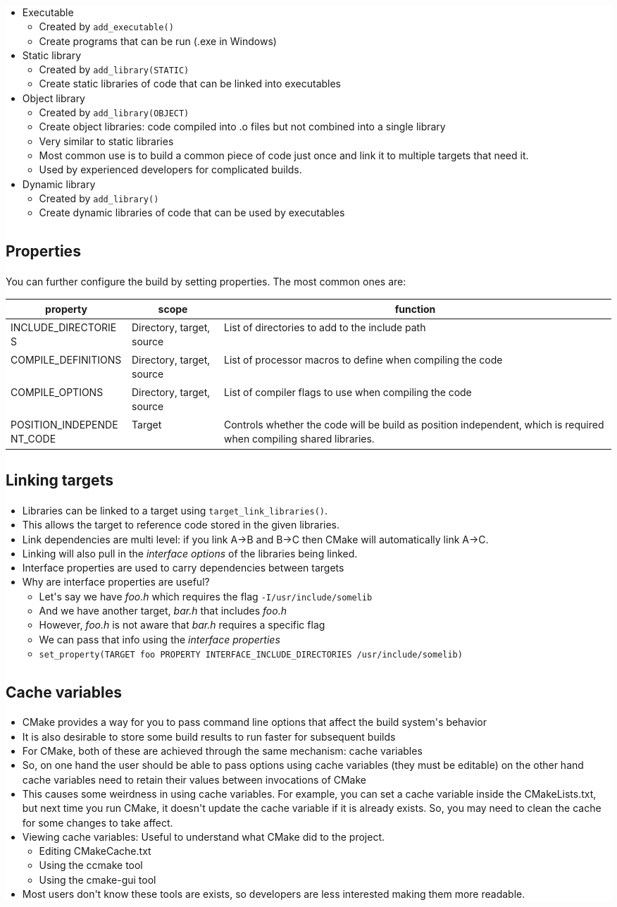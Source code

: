 - Executable
    - Created by `add_executable()`
    - Create programs that can be run (.exe in Windows)
- Static library
    - Created by `add_library(STATIC)`
    - Create static libraries of code that can be linked into executables
- Object library
    - Created by `add_library(OBJECT)`
    - Create object libraries: code compiled into .o files but not combined into a single library
    - Very similar to static libraries
    - Most common use is to build a common piece of code just once and link it to multiple targets that need it.
    - Used by experienced developers for complicated builds.
- Dynamic library
    - Created by `add_library()`
    - Create dynamic libraries of code that can be used by executables

## Properties

You can further configure the build by setting properties. The most common ones are:

property | scope | function
-------- | ----- | --------
INCLUDE_DIRECTORIES | Directory, target, source | List of directories to add to the include path
COMPILE_DEFINITIONS | Directory, target, source | List of processor macros to define when compiling the code
COMPILE_OPTIONS | Directory, target, source | List of compiler flags to use when compiling the code
POSITION_INDEPENDENT_CODE | Target | Controls whether the code will be build as position independent, which is required when compiling shared libraries.

## Linking targets

- Libraries can be linked to a target using `target_link_libraries()`.
- This allows the target to reference code stored in the given libraries.
- Link dependencies are multi level: if you link A->B and B->C then CMake will automatically link A->C.
- Linking will also pull in the _interface options_ of the libraries being linked.
- Interface properties are used to carry dependencies between targets
- Why are interface properties are useful?
    - Let's say we have _foo.h_ which requires the flag `-I/usr/include/somelib`
    - And we have another target, _bar.h_ that includes _foo.h_
    - However, _foo.h_ is not aware that _bar.h_ requires a specific flag
    - We can pass that info using the _interface properties_
    - `set_property(TARGET foo PROPERTY INTERFACE_INCLUDE_DIRECTORIES /usr/include/somelib)`

## Cache variables

- CMake provides a way for you to pass command line options that affect the build system's behavior
- It is also desirable to store some build results to run faster for subsequent builds
- For CMake, both of these are achieved through the same mechanism: cache variables
- So, on one hand the user should be able to pass options using cache variables (they must be editable) on the other hand cache variables need to retain their values between invocations of CMake
- This causes some weirdness in using cache variables. For example, you can set a cache variable inside the CMakeLists.txt, but next time you run CMake, it doesn't update the cache variable if it is already exists. So, you may need to clean the cache for some changes to take affect.
- Viewing cache variables: Useful to understand what CMake did to the project.
    - Editing CMakeCache.txt
    - Using the ccmake tool
    - Using the cmake-gui tool
- Most users don't know these tools are exists, so developers are less interested making them more readable.
